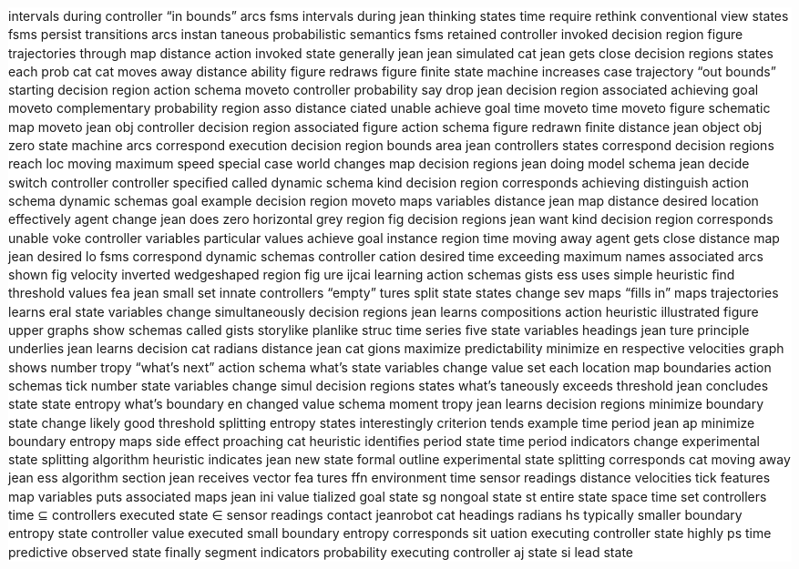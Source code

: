 intervals during controller “in                                                        bounds” arcs fsms intervals during                                                        jean thinking states                                                        time require rethink conventional view                                                        states fsms persist transitions arcs instan                                                        taneous probabilistic semantics fsms                                                        retained controller invoked decision region  figure  trajectories through map distance action invoked state generally jean  jean simulated cat jean gets close decision regions states each prob  cat cat moves away distance ability figure  redraws figure  ﬁnite state machine  increases case trajectory “out bounds” starting decision region action schema                                                        moveto  controller probability say  drop                                                        jean decision region associated achieving goal                       moveto                          complementary probability region asso                   distance                             ciated unable achieve goal time                                                                             moveto                                                                                                                                                                                                                                                              time                                                                           moveto    figure  schematic map moveto jean  obj controller decision region associated figure  action schema figure  redrawn ﬁnite  distance jean object obj zero state machine arcs correspond execution  decision region bounds area jean controllers states correspond decision regions  reach loc moving maximum speed                                                          special case world changes    map decision regions jean doing model schema  jean decide switch controller controller speciﬁed called dynamic schema  kind decision region corresponds achieving distinguish action schema dynamic schemas  goal example decision region moveto maps variables distance jean  map distance desired location effectively agent change jean does  zero horizontal grey region fig  decision regions jean want  kind decision region corresponds unable voke controller variables particular values  achieve goal instance region time moving away agent gets close  distance map jean desired lo fsms correspond dynamic schemas controller  cation desired time exceeding maximum names associated arcs shown fig  velocity inverted wedgeshaped region fig  ure                                                     ijcai                                                       learning action schemas gists                    ess uses simple heuristic ﬁnd threshold values fea                                                              jean small set innate controllers “empty” tures split state states change sev  maps “ﬁlls in” maps trajectories learns eral state variables change simultaneously  decision regions jean learns compositions action heuristic illustrated figure  upper graphs show  schemas called gists storylike planlike struc time series ﬁve state variables headings jean  ture principle underlies jean learns decision cat radians distance jean cat  gions maximize predictability minimize en respective velocities graph shows number  tropy “what’s next” action schema what’s state variables change value set each  location map boundaries action schemas tick number state variables change simul  decision regions states what’s taneously exceeds threshold jean concludes state                                                                                           state entropy what’s boundary en changed value schema moment  tropy jean learns decision regions minimize boundary state change likely good threshold splitting                                                         entropy states interestingly criterion tends  example time period   jean ap  minimize boundary entropy maps side effect proaching cat heuristic identiﬁes period                                                        state time period  indicators change    experimental state splitting algorithm           heuristic indicates jean new state  formal outline experimental state splitting corresponds cat moving away jean  ess algorithm section jean receives vector fea         tures  ffn environment time                   sensor readings distance velocities                                                           tick  features map variables      puts associated maps jean ini                                                           value  tialized goal state sg nongoal state st                                                                entire state space time set controllers                                                                                                            time  ⊆ controllers executed state ∈         sensor readings contact jeanrobot cat headings radians                                   hs    typically    smaller                                                           boundary entropy state controller                                                           value    executed small boundary entropy corresponds sit                                           uation executing controller state highly                                                                          ps                                time  predictive observed state finally                     segment indicators                                                             probability executing controller aj state si lead         state
